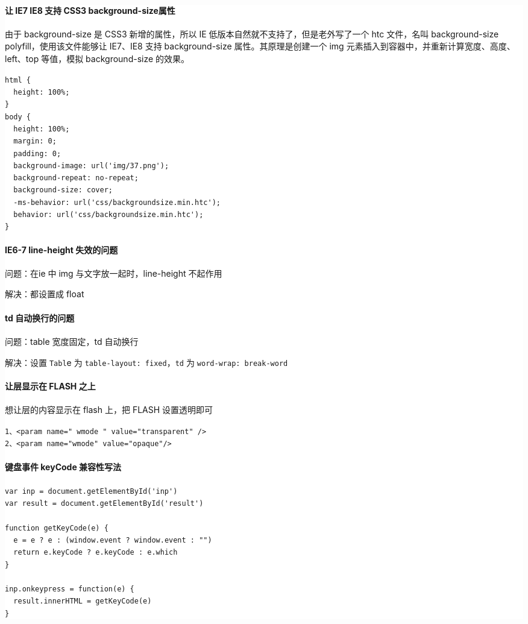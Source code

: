 #### 让 IE7 IE8 支持 CSS3 background-size属性
由于 background-size 是 CSS3 新增的属性，所以 IE 低版本自然就不支持了，但是老外写了一个 htc 文件，名叫 background-size polyfill，使用该文件能够让 IE7、IE8 支持 background-size 属性。其原理是创建一个 img 元素插入到容器中，并重新计算宽度、高度、left、top 等值，模拟 background-size 的效果。

```
html {
  height: 100%;
}
body {
  height: 100%;
  margin: 0;
  padding: 0;
  background-image: url('img/37.png');
  background-repeat: no-repeat;
  background-size: cover;
  -ms-behavior: url('css/backgroundsize.min.htc');
  behavior: url('css/backgroundsize.min.htc');
}
```
#### IE6-7 line-height 失效的问题

问题：在ie 中 img 与文字放一起时，line-height 不起作用

解决：都设置成 float

#### td 自动换行的问题
问题：table 宽度固定，td 自动换行

解决：设置 `Tabl`e 为 `table-layout: fixed`，`td` 为 `word-wrap: break-word`

#### 让层显示在 FLASH 之上
想让层的内容显示在 flash 上，把 FLASH 设置透明即可

```
1、<param name=" wmode " value="transparent" />
2、<param name="wmode" value="opaque"/>
```
#### 键盘事件 keyCode 兼容性写法


```
var inp = document.getElementById('inp')
var result = document.getElementById('result')

function getKeyCode(e) {
  e = e ? e : (window.event ? window.event : "")
  return e.keyCode ? e.keyCode : e.which
}

inp.onkeypress = function(e) {
  result.innerHTML = getKeyCode(e)
}
```
